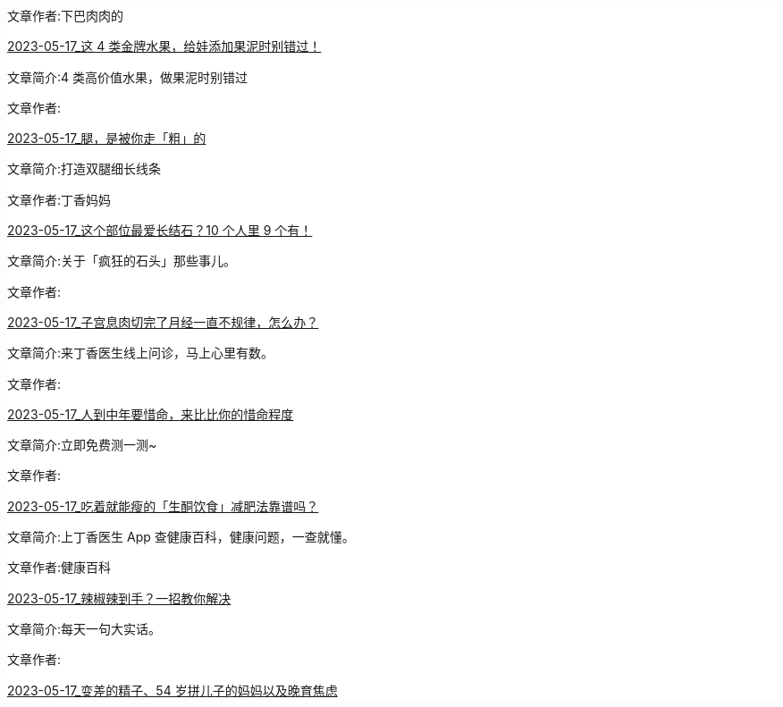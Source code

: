 文章作者:下巴肉肉的

[2023-05-17_这 4 类金牌水果，给娃添加果泥时别错过！](http://mp.weixin.qq.com/s?__biz=MjA1ODMxMDQwMQ==&mid=2657879022&idx=2&sn=9a01c59275059e58055f7310245ab212&chksm=b9552f0709fd4270135ce7bd8f65e8c12e33e0fe2144906de80acb6d4d850e5fd223f19fae96&scene=27#wechat_redirect)

文章简介:4 类高价值水果，做果泥时别错过

文章作者:

[2023-05-17_腿，是被你走「粗」的](http://mp.weixin.qq.com/s?__biz=MjA1ODMxMDQwMQ==&mid=2657879022&idx=3&sn=e4064e4a3648aa8c59ea72b56ec4fdbd&chksm=3dd1664ea95d487a2c1be0c64635741cb924b156525c5701f63fa43b7075b7330592d59424b3&scene=27#wechat_redirect)

文章简介:打造双腿细长线条

文章作者:丁香妈妈

[2023-05-17_这个部位最爱长结石？10 个人里 9 个有！](http://mp.weixin.qq.com/s?__biz=MjA1ODMxMDQwMQ==&mid=2657879022&idx=4&sn=29e2853356d624dd141fec1ad53a1f16&chksm=38d47f57ad5940723c645627062cc900a887a0e031801b0c6877a620ac5f1ab908f3af238492&scene=27#wechat_redirect)

文章简介:关于「疯狂的石头」那些事儿。

文章作者:

[2023-05-17_子宫息肉切完了月经一直不规律，怎么办？](http://mp.weixin.qq.com/s?__biz=MjA1ODMxMDQwMQ==&mid=2657879022&idx=5&sn=8e809eacabeddbd7c05a6bee546a6f4f&chksm=98746e4681754a78eb681893e1b9ed42b562e8f44383d267982c1b23f7e6665418609cc1be45&scene=27#wechat_redirect)

文章简介:来丁香医生线上问诊，马上心里有数。

文章作者:

[2023-05-17_人到中年要惜命，来比比你的惜命程度](http://mp.weixin.qq.com/s?__biz=MjA1ODMxMDQwMQ==&mid=2657879022&idx=6&sn=68f06d793ddaaedcdfbe38b68be71904&chksm=35d92f078175487aef824dff42ce01e32839f00e3dcf3ba5e977cb277b60e642b75c9b3623c2&scene=27#wechat_redirect)

文章简介:立即免费测一测~

文章作者:

[2023-05-17_吃着就能瘦的「生酮饮食」减肥法靠谱吗？](http://mp.weixin.qq.com/s?__biz=MjA1ODMxMDQwMQ==&mid=2657879022&idx=7&sn=5e0a99a4789dafff59b37506a29c80d4&chksm=b559765e25d1487a702da1ba9f9606dacb41bf9c79372ec3a6c8afc386a5e5b72a09b47f993a&scene=27#wechat_redirect)

文章简介:上丁香医生 App 查健康百科，健康问题，一查就懂。

文章作者:健康百科

[2023-05-17_辣椒辣到手？一招教你解决](http://mp.weixin.qq.com/s?__biz=MjA1ODMxMDQwMQ==&mid=2657879022&idx=8&sn=8f50e5805287198d47deefe7fb80f8d7&chksm=94782e0621d54072df26a8a60df0a288e5f0ac3a3bc099d5ff07c7ac9af4e3806696ca16540b&scene=27#wechat_redirect)

文章简介:每天一句大实话。

文章作者:

[2023-05-17_变差的精子、54 岁拼儿子的妈妈以及晚育焦虑](http://mp.weixin.qq.com/s?__biz=MjA1ODMxMDQwMQ==&mid=2657879022&idx=1&sn=c1fdc5996db8b0f1365a34bb05db2096&chksm=b5597f5701f5427069d9115cd3424c6746028cacf2a3002224cbf95063c426ec771b0e663cb2&scene=27#wechat_redirect)
